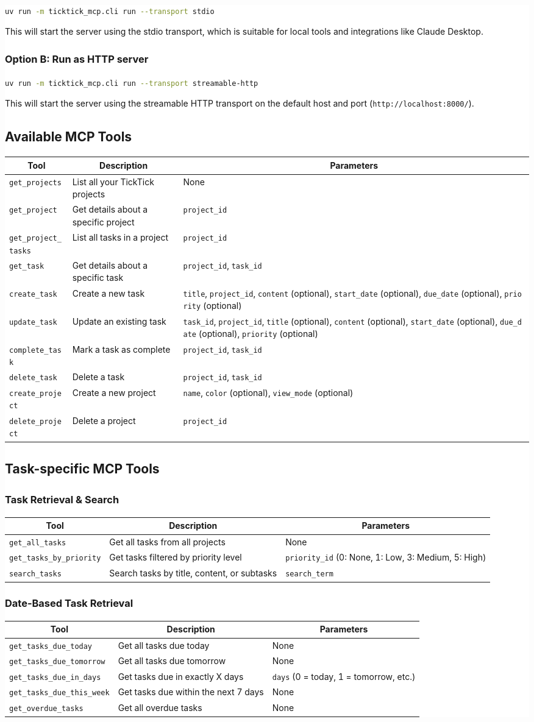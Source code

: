 ```bash
uv run -m ticktick_mcp.cli run --transport stdio
```
This will start the server using the stdio transport, which is suitable for local tools and integrations like Claude Desktop.

### Option B: Run as HTTP server

```bash
uv run -m ticktick_mcp.cli run --transport streamable-http
```
This will start the server using the streamable HTTP transport on the default host and port (`http://localhost:8000/`).

## Available MCP Tools

| Tool | Description | Parameters |
|------|-------------|------------|
| `get_projects` | List all your TickTick projects | None |
| `get_project` | Get details about a specific project | `project_id` |
| `get_project_tasks` | List all tasks in a project | `project_id` |
| `get_task` | Get details about a specific task | `project_id`, `task_id` |
| `create_task` | Create a new task | `title`, `project_id`, `content` (optional), `start_date` (optional), `due_date` (optional), `priority` (optional) |
| `update_task` | Update an existing task | `task_id`, `project_id`, `title` (optional), `content` (optional), `start_date` (optional), `due_date` (optional), `priority` (optional) |
| `complete_task` | Mark a task as complete | `project_id`, `task_id` |
| `delete_task` | Delete a task | `project_id`, `task_id` |
| `create_project` | Create a new project | `name`, `color` (optional), `view_mode` (optional) |
| `delete_project` | Delete a project | `project_id` |

## Task-specific MCP Tools

### Task Retrieval & Search
| Tool | Description | Parameters |
|------|-------------|------------|
| `get_all_tasks` | Get all tasks from all projects | None |
| `get_tasks_by_priority` | Get tasks filtered by priority level | `priority_id` (0: None, 1: Low, 3: Medium, 5: High) |
| `search_tasks` | Search tasks by title, content, or subtasks | `search_term` |

### Date-Based Task Retrieval
| Tool | Description | Parameters |
|------|-------------|------------|
| `get_tasks_due_today` | Get all tasks due today | None |
| `get_tasks_due_tomorrow` | Get all tasks due tomorrow | None |
| `get_tasks_due_in_days` | Get tasks due in exactly X days | `days` (0 = today, 1 = tomorrow, etc.) |
| `get_tasks_due_this_week` | Get tasks due within the next 7 days | None |
| `get_overdue_tasks` | Get all overdue tasks | None |
